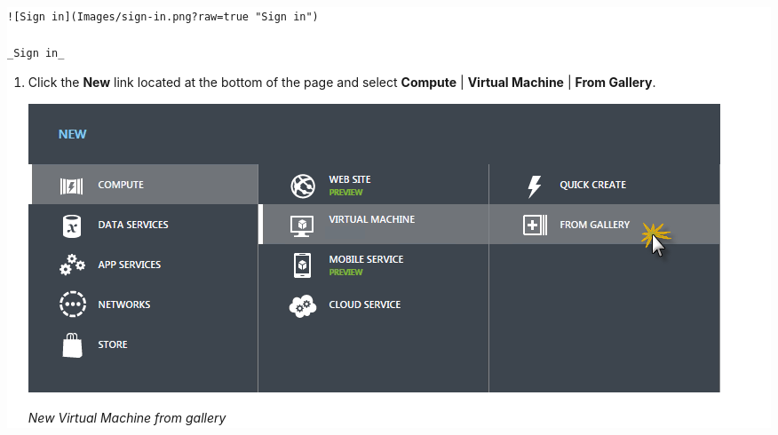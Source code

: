 	![Sign in](Images/sign-in.png?raw=true "Sign in")

	_Sign in_

1. Click the **New** link located at the bottom of the page and select **Compute** | **Virtual Machine** | **From Gallery**.

	![New VM from gallery](Images/new-vm-from-gallery.png?raw=true "New VM from gallery")

	_New Virtual Machine from gallery_

